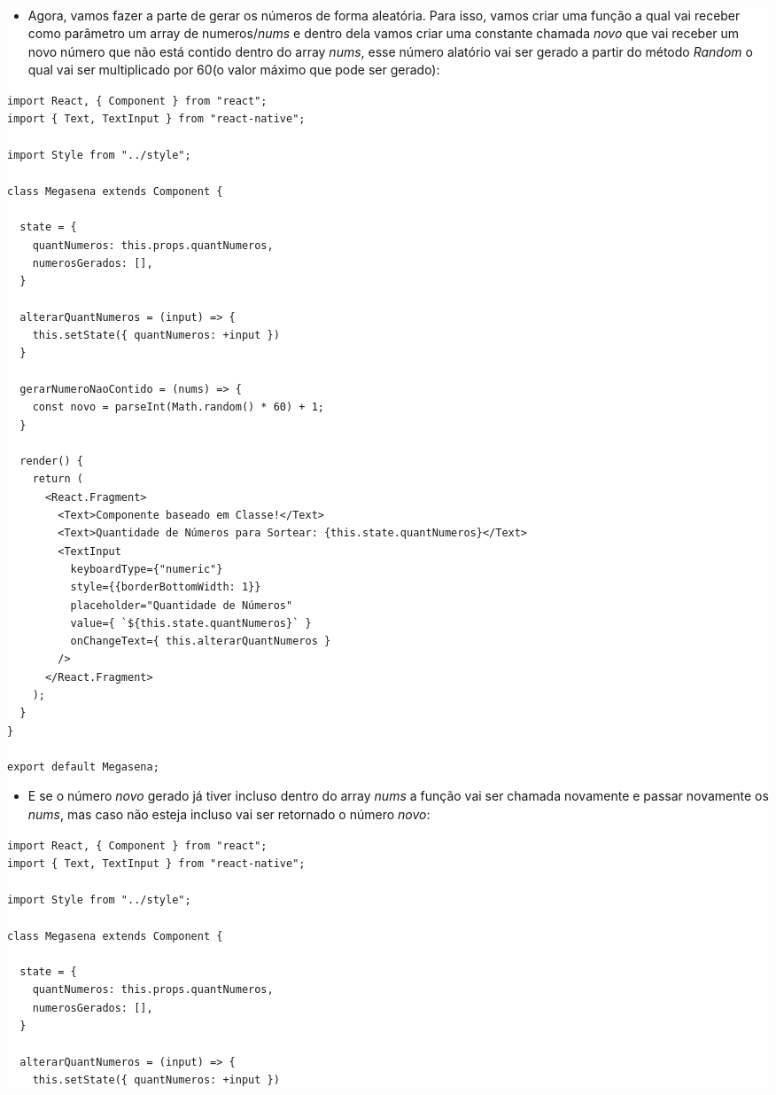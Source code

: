 - Agora, vamos fazer a parte de gerar os números de forma aleatória. Para isso, vamos criar uma função a qual vai receber como parâmetro um array de numeros/_nums_ e dentro dela vamos criar uma constante chamada _novo_ que vai receber um novo número que não está contido dentro do array _nums_, esse número alatório vai ser gerado a partir do método _Random_ o qual vai ser multiplicado por 60(o valor máximo que pode ser gerado):

``` JSX
import React, { Component } from "react";
import { Text, TextInput } from "react-native";

import Style from "../style";

class Megasena extends Component {

  state = {
    quantNumeros: this.props.quantNumeros,
    numerosGerados: [],
  }

  alterarQuantNumeros = (input) => { 
    this.setState({ quantNumeros: +input })
  }

  gerarNumeroNaoContido = (nums) => {
    const novo = parseInt(Math.random() * 60) + 1;
  }

  render() {
    return (
      <React.Fragment>
        <Text>Componente baseado em Classe!</Text>
        <Text>Quantidade de Números para Sortear: {this.state.quantNumeros}</Text>
        <TextInput 
          keyboardType={"numeric"}
          style={{borderBottomWidth: 1}}
          placeholder="Quantidade de Números"
          value={ `${this.state.quantNumeros}` }
          onChangeText={ this.alterarQuantNumeros } 
        />
      </React.Fragment>
    );
  }
}

export default Megasena;
```

- E se o número _novo_ gerado já tiver incluso dentro do array _nums_ a função vai ser chamada novamente e passar novamente os _nums_, mas caso não esteja incluso vai ser retornado o número _novo_:

``` JSX
import React, { Component } from "react";
import { Text, TextInput } from "react-native";

import Style from "../style";

class Megasena extends Component {

  state = {
    quantNumeros: this.props.quantNumeros,
    numerosGerados: [],
  }

  alterarQuantNumeros = (input) => { 
    this.setState({ quantNumeros: +input })
```